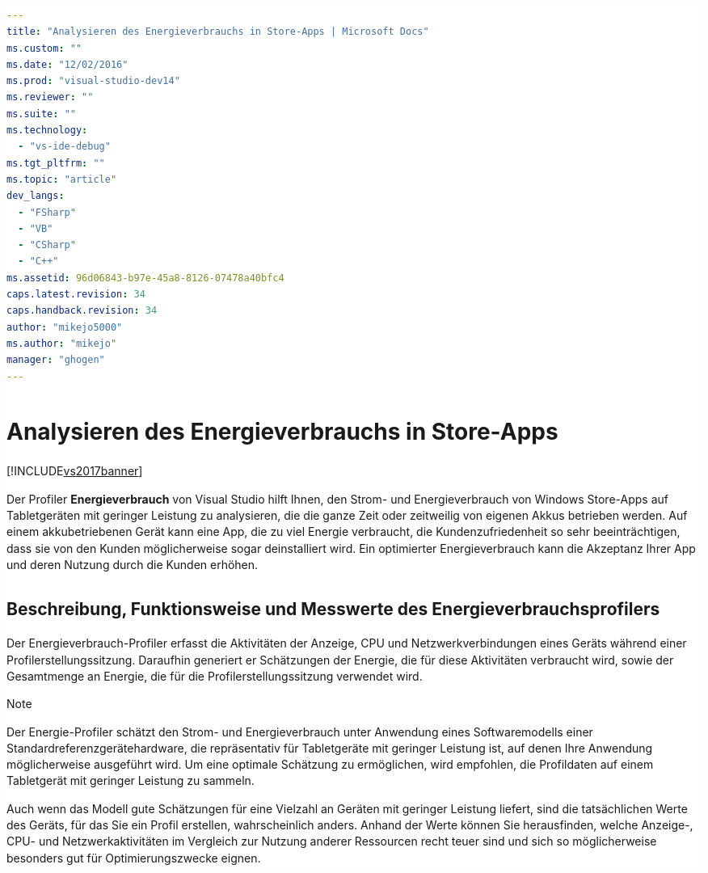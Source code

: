 ```yaml
---
title: "Analysieren des Energieverbrauchs in Store-Apps | Microsoft Docs"
ms.custom: ""
ms.date: "12/02/2016"
ms.prod: "visual-studio-dev14"
ms.reviewer: ""
ms.suite: ""
ms.technology: 
  - "vs-ide-debug"
ms.tgt_pltfrm: ""
ms.topic: "article"
dev_langs: 
  - "FSharp"
  - "VB"
  - "CSharp"
  - "C++"
ms.assetid: 96d06843-b97e-45a8-8126-07478a40bfc4
caps.latest.revision: 34
caps.handback.revision: 34
author: "mikejo5000"
ms.author: "mikejo"
manager: "ghogen"
---
```

# Analysieren des Energieverbrauchs in Store-Apps
[!INCLUDE[vs2017banner](../code-quality/includes/vs2017banner.md)]

Der Profiler **Energieverbrauch** von Visual Studio hilft Ihnen, den Strom\- und Energieverbrauch von Windows Store\-Apps auf Tabletgeräten mit geringer Leistung zu analysieren, die die ganze Zeit oder zeitweilig von eigenen Akkus betrieben werden. Auf einem akkubetriebenen Gerät kann eine App, die zu viel Energie verbraucht, die Kundenzufriedenheit so sehr beeinträchtigen, dass sie von den Kunden möglicherweise sogar deinstalliert wird. Ein optimierter Energieverbrauch kann die Akzeptanz Ihrer App und deren Nutzung durch die Kunden erhöhen.  
  
##  <a name="BKMK_What_the_Energy_Consumption_tool_is__how_it_works__and_what_it_measures"></a> Beschreibung, Funktionsweise und Messwerte des Energieverbrauchsprofilers  
 Der Energieverbrauch\-Profiler erfasst die Aktivitäten der Anzeige, CPU und Netzwerkverbindungen eines Geräts während einer Profilerstellungssitzung. Daraufhin generiert er Schätzungen der Energie, die für diese Aktivitäten verbraucht wird, sowie der Gesamtmenge an Energie, die für die Profilerstellungssitzung verwendet wird.  
  
> [!NOTE]
>  Der Energie\-Profiler schätzt den Strom\- und Energieverbrauch unter Anwendung eines Softwaremodells einer Standardreferenzgerätehardware, die repräsentativ für Tabletgeräte mit geringer Leistung ist, auf denen Ihre Anwendung möglicherweise ausgeführt wird. Um eine optimale Schätzung zu ermöglichen, wird empfohlen, die Profildaten auf einem Tabletgerät mit geringer Leistung zu sammeln.  
>   
>  Auch wenn das Modell gute Schätzungen für eine Vielzahl an Geräten mit geringer Leistung liefert, sind die tatsächlichen Werte des Geräts, für das Sie ein Profil erstellen, wahrscheinlich anders. Anhand der Werte können Sie herausfinden, welche Anzeige\-, CPU\- und Netzwerkaktivitäten im Vergleich zur Nutzung anderer Ressourcen recht teuer sind und sich so möglicherweise besonders gut für Optimierungszwecke eignen.  
  
